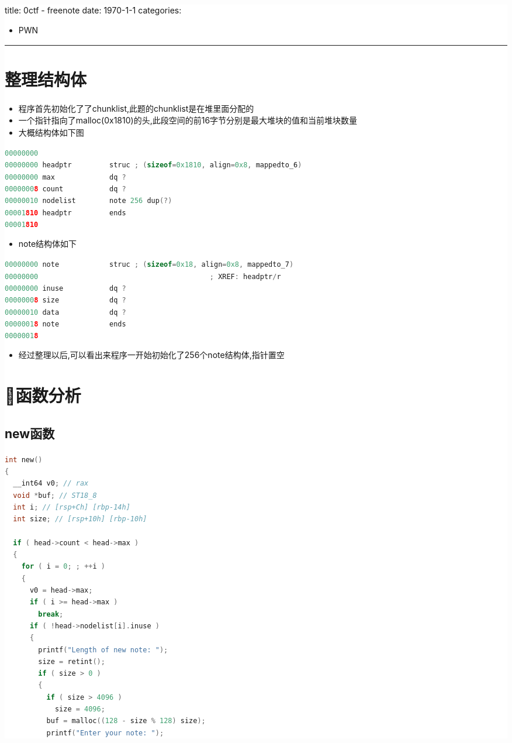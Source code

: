 title: 0ctf - freenote
date: 1970-1-1
categories:
- PWN
---

# 整理结构体

- 程序首先初始化了了chunklist,此题的chunklist是在堆里面分配的
- 一个指针指向了malloc(0x1810)的头,此段空间的前16字节分别是最大堆块的值和当前堆块数量
- 大概结构体如下图

```c
00000000
00000000 headptr         struc ; (sizeof=0x1810, align=0x8, mappedto_6)
00000000 max             dq ?
00000008 count           dq ?
00000010 nodelist        note 256 dup(?)
00001810 headptr         ends
00001810
```

- note结构体如下

```c
00000000 note            struc ; (sizeof=0x18, align=0x8, mappedto_7)
00000000                                         ; XREF: headptr/r
00000000 inuse           dq ?
00000008 size            dq ?
00000010 data            dq ?
00000018 note            ends
00000018
```

- 经过整理以后,可以看出来程序一开始初始化了256个note结构体,指针置空

# 函数分析

## new函数
```c
int new()
{
  __int64 v0; // rax
  void *buf; // ST18_8
  int i; // [rsp+Ch] [rbp-14h]
  int size; // [rsp+10h] [rbp-10h]

  if ( head->count < head->max )
  {
    for ( i = 0; ; ++i )
    {
      v0 = head->max;
      if ( i >= head->max )
        break;
      if ( !head->nodelist[i].inuse )
      {
        printf("Length of new note: ");
        size = retint();
        if ( size > 0 )
        {
          if ( size > 4096 )
            size = 4096;
          buf = malloc((128 - size % 128) size);
          printf("Enter your note: ");
```